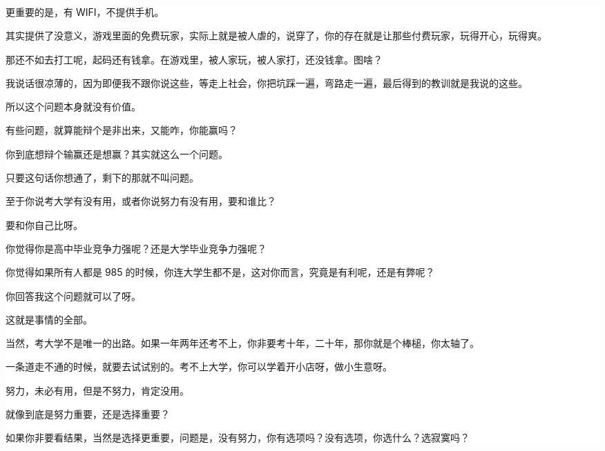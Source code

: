 更重要的是，有 WIFI，不提供手机。 

其实提供了没意义，游戏里面的免费玩家，实际上就是被人虐的，说穿了，你的存在就是让那些付费玩家，玩得开心，玩得爽。 

那还不如去打工呢，起码还有钱拿。在游戏里，被人家玩，被人家打，还没钱拿。图啥？

我说话很凉薄的，因为即便我不跟你说这些，等走上社会，你把坑踩一遍，弯路走一遍，最后得到的教训就是我说的这些。 

所以这个问题本身就没有价值。 

有些问题，就算能辩个是非出来，又能咋，你能赢吗？ 

你到底想辩个输赢还是想赢？其实就这么一个问题。 

只要这句话你想通了，剩下的那就不叫问题。 

至于你说考大学有没有用，或者你说努力有没有用，要和谁比？

要和你自己比呀。 

你觉得你是高中毕业竞争力强呢？还是大学毕业竞争力强呢？ 

你觉得如果所有人都是 985 的时候，你连大学生都不是，这对你而言，究竟是有利呢，还是有弊呢？

你回答我这个问题就可以了呀。 

这就是事情的全部。

当然，考大学不是唯一的出路。如果一年两年还考不上，你非要考十年，二十年，那你就是个棒槌，你太轴了。

一条道走不通的时候，就要去试试别的。考不上大学，你可以学着开小店呀，做小生意呀。 

努力，未必有用，但是不努力，肯定没用。

就像到底是努力重要，还是选择重要？

如果你非要看结果，当然是选择更重要，问题是，没有努力，你有选项吗？没有选项，你选什么？选寂寞吗？